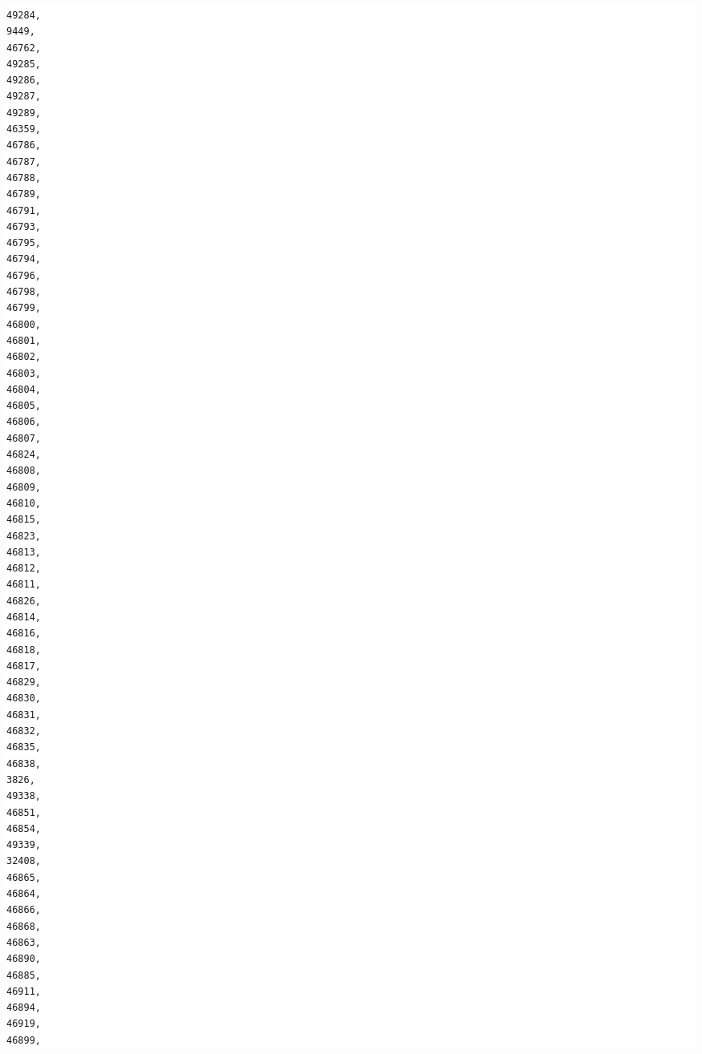     49284, 
    9449, 
    46762, 
    49285, 
    49286, 
    49287, 
    49289, 
    46359, 
    46786, 
    46787, 
    46788, 
    46789, 
    46791, 
    46793, 
    46795, 
    46794, 
    46796, 
    46798, 
    46799, 
    46800, 
    46801, 
    46802, 
    46803, 
    46804, 
    46805, 
    46806, 
    46807, 
    46824, 
    46808, 
    46809, 
    46810, 
    46815, 
    46823, 
    46813, 
    46812, 
    46811, 
    46826, 
    46814, 
    46816, 
    46818, 
    46817, 
    46829, 
    46830, 
    46831, 
    46832, 
    46835, 
    46838, 
    3826, 
    49338, 
    46851, 
    46854, 
    49339, 
    32408, 
    46865, 
    46864, 
    46866, 
    46868, 
    46863, 
    46890, 
    46885, 
    46911, 
    46894, 
    46919, 
    46899, 